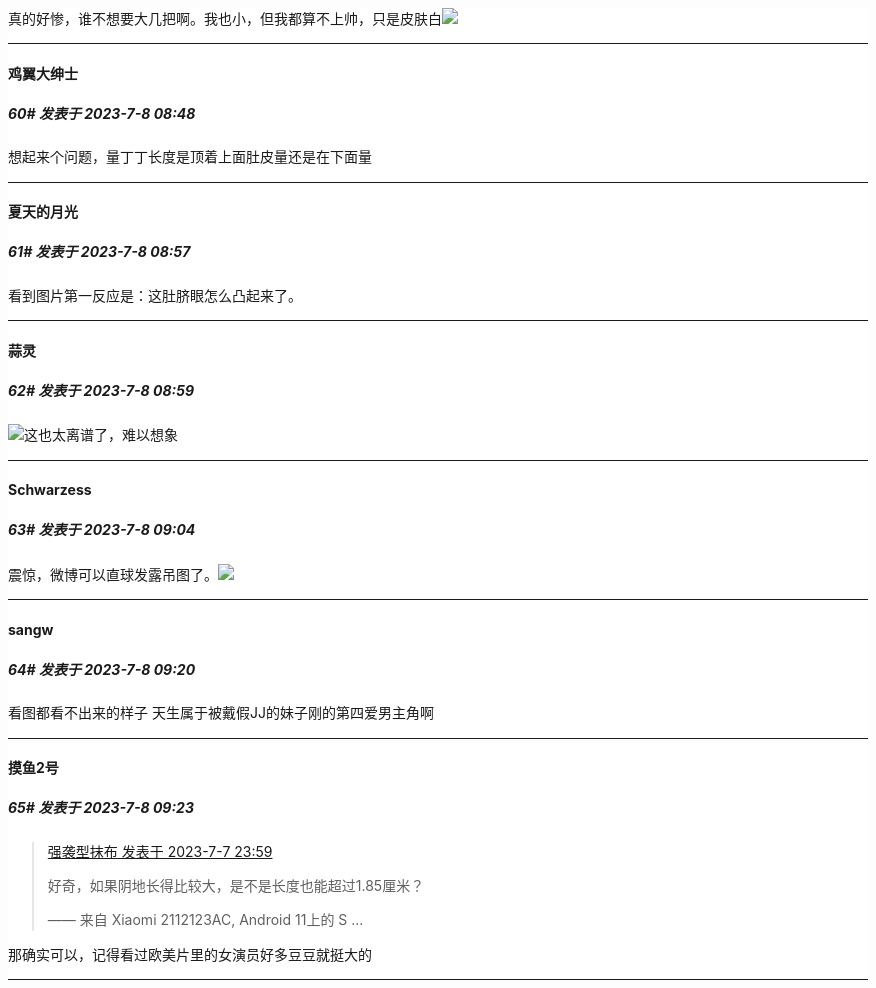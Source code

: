 真的好惨，谁不想要大几把啊。我也小，但我都算不上帅，只是皮肤白<img src="https://static.saraba1st.com/image/smiley/face2017/002.png" referrerpolicy="no-referrer">

*****

####  鸡翼大绅士  
##### 60#       发表于 2023-7-8 08:48

想起来个问题，量丁丁长度是顶着上面肚皮量还是在下面量


*****

####  夏天的月光  
##### 61#       发表于 2023-7-8 08:57

看到图片第一反应是：这肚脐眼怎么凸起来了。

*****

####  蒜灵  
##### 62#       发表于 2023-7-8 08:59

<img src="https://static.saraba1st.com/image/smiley/face2017/001.png" referrerpolicy="no-referrer">这也太离谱了，难以想象

*****

####  Schwarzess  
##### 63#       发表于 2023-7-8 09:04

震惊，微博可以直球发露吊图了。<img src="https://static.saraba1st.com/image/smiley/face2017/068.png" referrerpolicy="no-referrer">


*****

####  sangw  
##### 64#       发表于 2023-7-8 09:20

看图都看不出来的样子
天生属于被戴假JJ的妹子刚的第四爱男主角啊

*****

####  摸鱼2号  
##### 65#       发表于 2023-7-8 09:23

<blockquote><a href="httphttps://bbs.saraba1st.com/2b/forum.php?mod=redirect&amp;goto=findpost&amp;pid=61591998&amp;ptid=2143489" target="_blank">强袭型抹布 发表于 2023-7-7 23:59</a>

好奇，如果阴地长得比较大，是不是长度也能超过1.85厘米？

—— 来自 Xiaomi 2112123AC, Android 11上的 S ...</blockquote>
那确实可以，记得看过欧美片里的女演员好多豆豆就挺大的


*****
